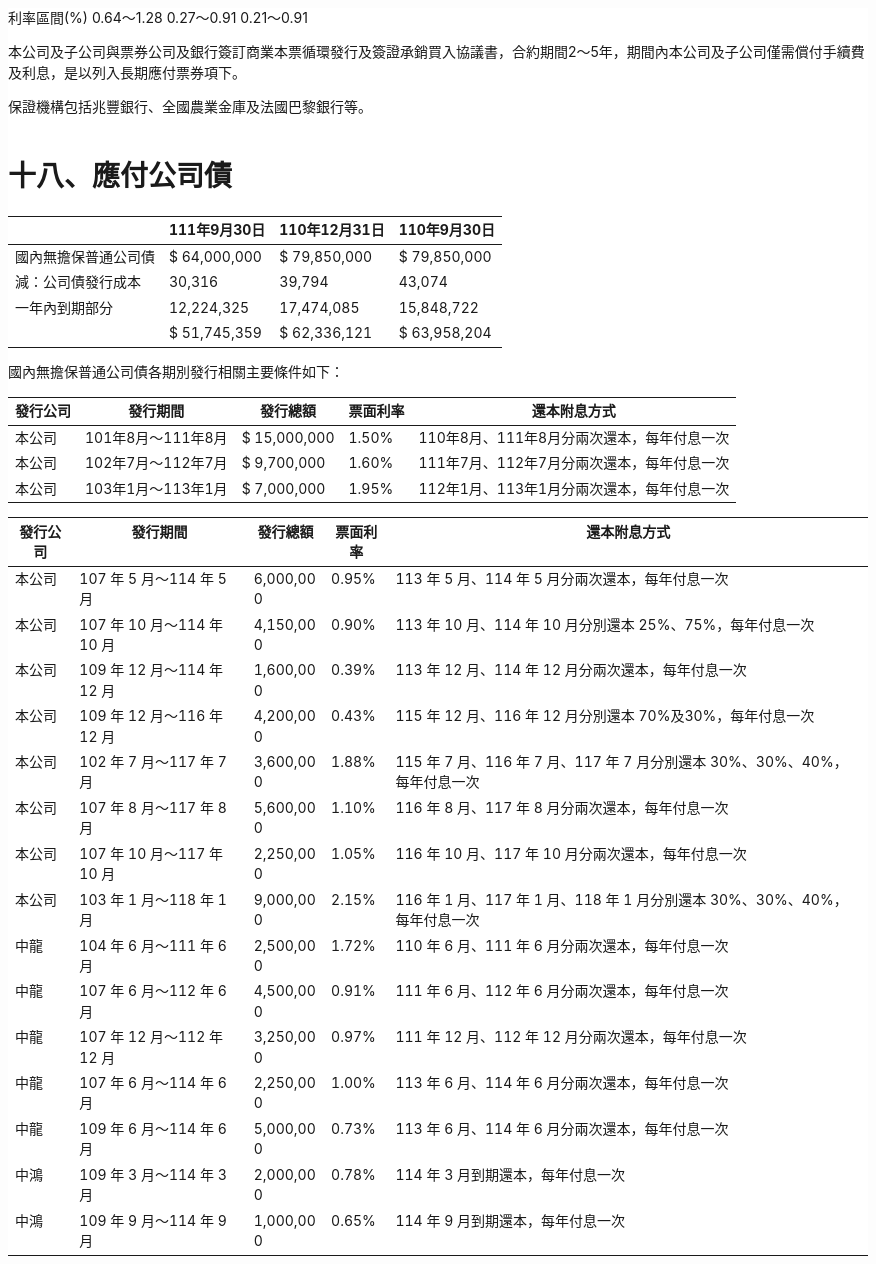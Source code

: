 利率區間(%) 0.64～1.28 0.27～0.91 0.21～0.91

本公司及子公司與票券公司及銀行簽訂商業本票循環發行及簽證承銷買入協議書，合約期間2～5年，期間內本公司及子公司僅需償付手續費及利息，是以列入長期應付票券項下。

保證機構包括兆豐銀行、全國農業金庫及法國巴黎銀行等。

# 十八、應付公司債

| |111年9月30日|110年12月31日|110年9月30日|
|---|---|---|---|
|國內無擔保普通公司債|$ 64,000,000|$ 79,850,000|$ 79,850,000|
|減：公司債發行成本|30,316|39,794|43,074|
|一年內到期部分|12,224,325|17,474,085|15,848,722|
| |$ 51,745,359|$ 62,336,121|$ 63,958,204|

國內無擔保普通公司債各期別發行相關主要條件如下：

|發行公司|發行期間|發行總額|票面利率|還本附息方式|
|---|---|---|---|---|
|本公司|101年8月～111年8月|$ 15,000,000|1.50%|110年8月、111年8月分兩次還本，每年付息一次|
|本公司|102年7月～112年7月|$ 9,700,000|1.60%|111年7月、112年7月分兩次還本，每年付息一次|
|本公司|103年1月～113年1月|$ 7,000,000|1.95%|112年1月、113年1月分兩次還本，每年付息一次|# 發行公司

|發行公司|發行期間|發行總額|票面利率|還本附息方式|
|---|---|---|---|---|
|本公司|107 年 5 月～114 年 5 月|6,000,000|0.95%|113 年 5 月、114 年 5 月分兩次還本，每年付息一次|
|本公司|107 年 10 月～114 年 10 月|4,150,000|0.90%|113 年 10 月、114 年 10 月分別還本 25%、75%，每年付息一次|
|本公司|109 年 12 月～114 年 12 月|1,600,000|0.39%|113 年 12 月、114 年 12 月分兩次還本，每年付息一次|
|本公司|109 年 12 月～116 年 12 月|4,200,000|0.43%|115 年 12 月、116 年 12 月分別還本 70%及30%，每年付息一次|
|本公司|102 年 7 月～117 年 7 月|3,600,000|1.88%|115 年 7 月、116 年 7 月、117 年 7 月分別還本 30%、30%、40%，每年付息一次|
|本公司|107 年 8 月～117 年 8 月|5,600,000|1.10%|116 年 8 月、117 年 8 月分兩次還本，每年付息一次|
|本公司|107 年 10 月～117 年 10 月|2,250,000|1.05%|116 年 10 月、117 年 10 月分兩次還本，每年付息一次|
|本公司|103 年 1 月～118 年 1 月|9,000,000|2.15%|116 年 1 月、117 年 1 月、118 年 1 月分別還本 30%、30%、40%，每年付息一次|
|中龍|104 年 6 月～111 年 6 月|2,500,000|1.72%|110 年 6 月、111 年 6 月分兩次還本，每年付息一次|
|中龍|107 年 6 月～112 年 6 月|4,500,000|0.91%|111 年 6 月、112 年 6 月分兩次還本，每年付息一次|
|中龍|107 年 12 月～112 年 12 月|3,250,000|0.97%|111 年 12 月、112 年 12 月分兩次還本，每年付息一次|
|中龍|107 年 6 月～114 年 6 月|2,250,000|1.00%|113 年 6 月、114 年 6 月分兩次還本，每年付息一次|
|中龍|109 年 6 月～114 年 6 月|5,000,000|0.73%|113 年 6 月、114 年 6 月分兩次還本，每年付息一次|
|中鴻|109 年 3 月～114 年 3 月|2,000,000|0.78%|114 年 3 月到期還本，每年付息一次|
|中鴻|109 年 9 月～114 年 9 月|1,000,000|0.65%|114 年 9 月到期還本，每年付息一次|
